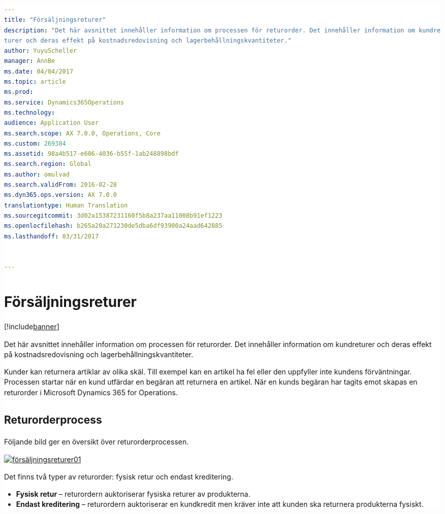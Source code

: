 ```yaml
---
title: "Försäljningsreturer"
description: "Det här avsnittet innehåller information om processen för returorder. Det innehåller information om kundreturer och deras effekt på kostnadsredovisning och lagerbehållningskvantiteter."
author: YuyuScheller
manager: AnnBe
ms.date: 04/04/2017
ms.topic: article
ms.prod: 
ms.service: Dynamics365Operations
ms.technology: 
audience: Application User
ms.search.scope: AX 7.0.0, Operations, Core
ms.custom: 269384
ms.assetid: 98a4b517-e606-4036-b55f-1ab248898bdf
ms.search.region: Global
ms.author: omulvad
ms.search.validFrom: 2016-02-28
ms.dyn365.ops.version: AX 7.0.0
translationtype: Human Translation
ms.sourcegitcommit: 3d02a15387231160f5b8a237aa11008b91ef1223
ms.openlocfilehash: b265a20a271230de5dba6df93900a24aad642885
ms.lasthandoff: 03/31/2017


---
```


# <a name="sales-returns"></a>Försäljningsreturer

[!include[banner](../includes/banner.md)]


Det här avsnittet innehåller information om processen för returorder. Det innehåller information om kundreturer och deras effekt på kostnadsredovisning och lagerbehållningskvantiteter.

Kunder kan returnera artiklar av olika skäl. Till exempel kan en artikel ha fel eller den uppfyller inte kundens förväntningar. Processen startar när en kund utfärdar en begäran att returnera en artikel. När en kunds begäran har tagits emot skapas en returorder i Microsoft Dynamics 365 for Operations.

## <a name="return-order-process"></a>Returorderprocess
Följande bild ger en översikt över returorderprocessen.  

[![försäljningsreturer01](./media/salesreturns01.jpg)](./media/salesreturns01.jpg)  

Det finns två typer av returorder: fysisk retur och endast kreditering.

-   **Fysisk retur** – returordern auktoriserar fysiska returer av produkterna.
-   **Endast kreditering** – returordern auktoriserar en kundkredit men kräver inte att kunden ska returnera produkterna fysiskt.
